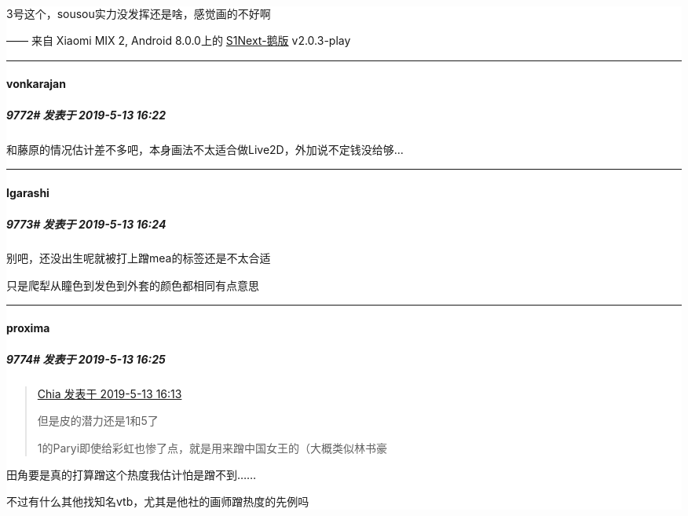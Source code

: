 


3号这个，sousou实力没发挥还是啥，感觉画的不好啊

—— 来自 Xiaomi MIX 2, Android 8.0.0上的 [S1Next-鹅版](https://github.com/ykrank/S1-Next/releases) v2.0.3-play







-----

####  vonkarajan  
##### 9772#       发表于 2019-5-13 16:22




和藤原的情况估计差不多吧，本身画法不太适合做Live2D，外加说不定钱没给够...







-----

####  Igarashi  
##### 9773#       发表于 2019-5-13 16:24




别吧，还没出生呢就被打上蹭mea的标签还是不太合适

只是爬犁从瞳色到发色到外套的颜色都相同有点意思







-----

####  proxima  
##### 9774#       发表于 2019-5-13 16:25



<blockquote><a href="httphttps://bbs.saraba1st.com/2b/forum.php?mod=redirect&amp;goto=findpost&amp;pid=43675873&amp;ptid=1823171" target="_blank">Chia 发表于 2019-5-13 16:13</a>

但是皮的潜力还是1和5了


1的Paryi即使给彩虹也惨了点，就是用来蹭中国女王的（大概类似林书豪</blockquote>
田角要是真的打算蹭这个热度我估计怕是蹭不到……


不过有什么其他找知名vtb，尤其是他社的画师蹭热度的先例吗



